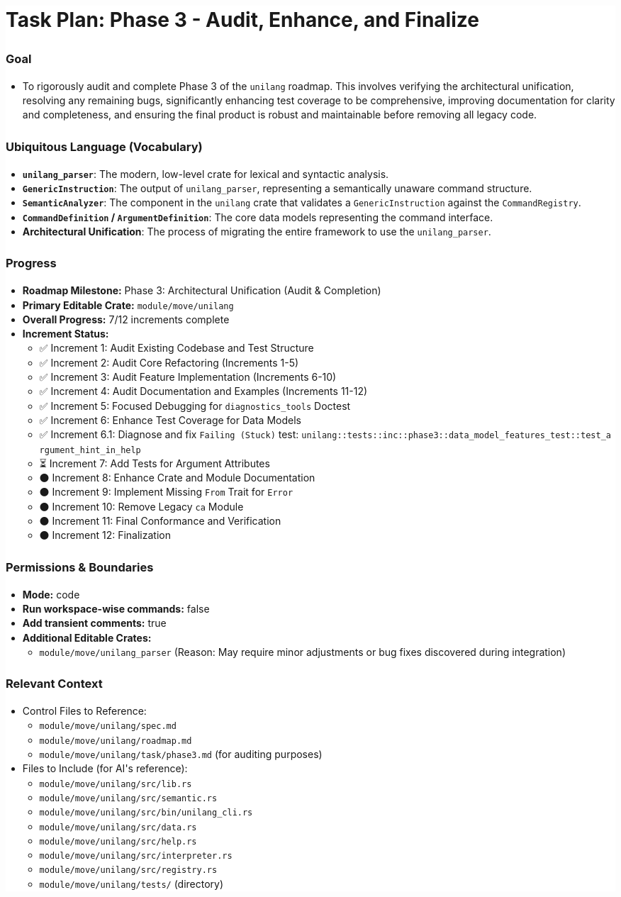 # Task Plan: Phase 3 - Audit, Enhance, and Finalize

### Goal
*   To rigorously audit and complete Phase 3 of the `unilang` roadmap. This involves verifying the architectural unification, resolving any remaining bugs, significantly enhancing test coverage to be comprehensive, improving documentation for clarity and completeness, and ensuring the final product is robust and maintainable before removing all legacy code.

### Ubiquitous Language (Vocabulary)
*   **`unilang_parser`**: The modern, low-level crate for lexical and syntactic analysis.
*   **`GenericInstruction`**: The output of `unilang_parser`, representing a semantically unaware command structure.
*   **`SemanticAnalyzer`**: The component in the `unilang` crate that validates a `GenericInstruction` against the `CommandRegistry`.
*   **`CommandDefinition` / `ArgumentDefinition`**: The core data models representing the command interface.
*   **Architectural Unification**: The process of migrating the entire framework to use the `unilang_parser`.

### Progress
*   **Roadmap Milestone:** Phase 3: Architectural Unification (Audit & Completion)
*   **Primary Editable Crate:** `module/move/unilang`
*   **Overall Progress:** 7/12 increments complete
*   **Increment Status:**
    *   ✅ Increment 1: Audit Existing Codebase and Test Structure
    *   ✅ Increment 2: Audit Core Refactoring (Increments 1-5)
    *   ✅ Increment 3: Audit Feature Implementation (Increments 6-10)
    *   ✅ Increment 4: Audit Documentation and Examples (Increments 11-12)
    *   ✅ Increment 5: Focused Debugging for `diagnostics_tools` Doctest
    *   ✅ Increment 6: Enhance Test Coverage for Data Models
    *   ✅ Increment 6.1: Diagnose and fix `Failing (Stuck)` test: `unilang::tests::inc::phase3::data_model_features_test::test_argument_hint_in_help`
    *   ⏳ Increment 7: Add Tests for Argument Attributes
    *   ⚫ Increment 8: Enhance Crate and Module Documentation
    *   ⚫ Increment 9: Implement Missing `From` Trait for `Error`
    *   ⚫ Increment 10: Remove Legacy `ca` Module
    *   ⚫ Increment 11: Final Conformance and Verification
    *   ⚫ Increment 12: Finalization

### Permissions & Boundaries
*   **Mode:** code
*   **Run workspace-wise commands:** false
*   **Add transient comments:** true
*   **Additional Editable Crates:**
    *   `module/move/unilang_parser` (Reason: May require minor adjustments or bug fixes discovered during integration)

### Relevant Context
*   Control Files to Reference:
    *   `module/move/unilang/spec.md`
    *   `module/move/unilang/roadmap.md`
    *   `module/move/unilang/task/phase3.md` (for auditing purposes)
*   Files to Include (for AI's reference):
    *   `module/move/unilang/src/lib.rs`
    *   `module/move/unilang/src/semantic.rs`
    *   `module/move/unilang/src/bin/unilang_cli.rs`
    *   `module/move/unilang/src/data.rs`
    *   `module/move/unilang/src/help.rs`
    *   `module/move/unilang/src/interpreter.rs`
    *   `module/move/unilang/src/registry.rs`
    *   `module/move/unilang/tests/` (directory)